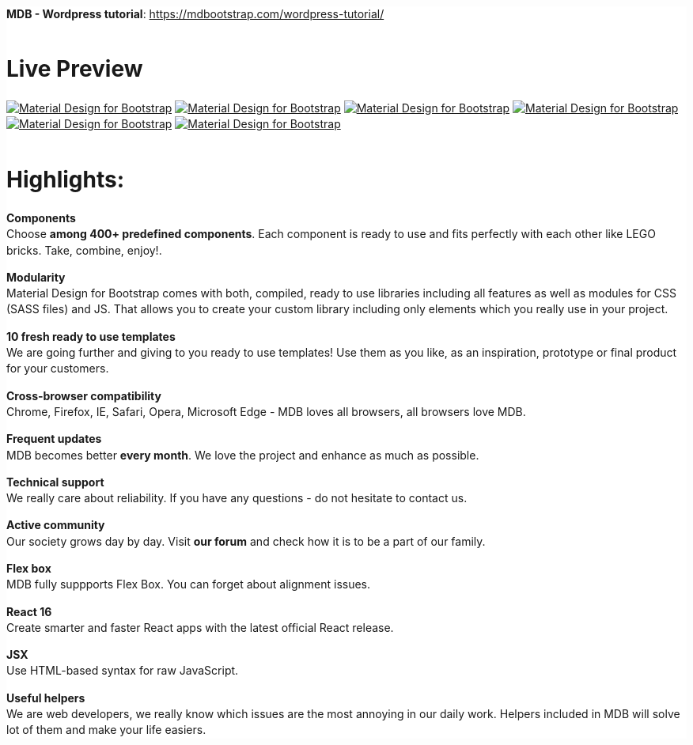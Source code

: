 **MDB - Wordpress tutorial**: https://mdbootstrap.com/wordpress-tutorial/

# Live Preview

[![Material Design for Bootstrap](https://mdbootstrap.com/img/Mockups/Lightbox/Original/img%20%2888%29.jpg)](https://mdbootstrap.com/react/)
[![Material Design for Bootstrap](https://mdbootstrap.com/img/Mockups/Lightbox/Original/img%20%2876%29.jpg)](https://mdbootstrap.com/react/)
[![Material Design for Bootstrap](https://mdbootstrap.com/img/Mockups/Lightbox/Original/img%20%2873%29.jpg)](https://mdbootstrap.com/react/)
[![Material Design for Bootstrap](https://mdbootstrap.com/img/Mockups/Lightbox/Original/img%20%2874%29.jpg)](https://mdbootstrap.com/react/)
[![Material Design for Bootstrap](https://mdbootstrap.com/img/Mockups/Lightbox/Original/img%20%2881%29.jpg)](https://mdbootstrap.com/react/)
[![Material Design for Bootstrap](https://mdbootstrap.com/img/Mockups/Lightbox/Original/img%20%2875%29.jpg)](https://mdbootstrap.com/react/)

# Highlights:  
**Components**  
Choose **among 400+  predefined components**. Each component is ready to use and fits perfectly with each other like LEGO bricks. Take, combine, enjoy!.  

**Modularity**  
Material Design for Bootstrap comes with both, compiled, ready to use libraries including all features as well as modules for CSS (SASS files) and JS. That allows you to create your custom library including only elements which you really use in your project.   

**10 fresh ready to use templates**  
We are going further and giving to you ready to use templates! Use them as you like, as an inspiration, prototype or final product for your customers.  

**Cross-browser compatibility**  
Chrome, Firefox, IE, Safari, Opera, Microsoft Edge - MDB loves all browsers, all browsers love MDB.  

**Frequent updates**  
MDB becomes better **every month**. We love the project and enhance as much as possible.  

**Technical support**  
We really care about reliability. If you have any questions - do not hesitate to contact us.  

**Active community**  
Our society grows day by day. Visit **our forum** and check how it is to be a part of our family.  

**Flex box**  
MDB fully suppports Flex Box. You can forget about alignment issues.  

**React 16**  
Create smarter and faster React apps with the latest official React release.  

**JSX**  
Use HTML-based syntax for raw JavaScript.

**Useful helpers**  
We are web developers, we really know which issues are the most annoying in our daily work. Helpers included in MDB will solve lot of them and make your life easiers.  
